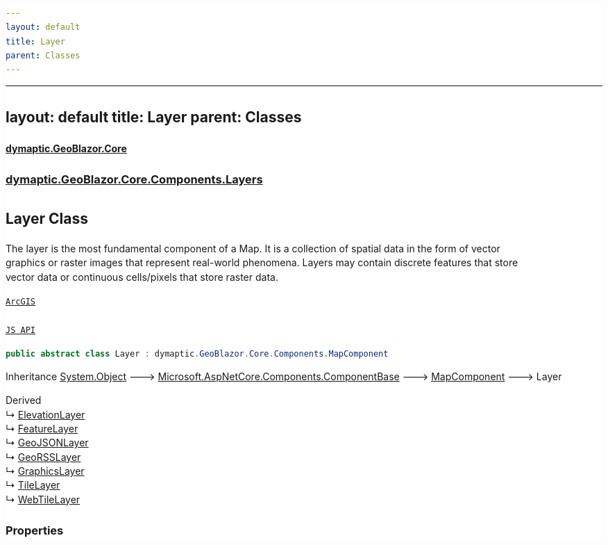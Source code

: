 ```yaml
---
layout: default
title: Layer
parent: Classes
---
```

---
layout: default
title: Layer
parent: Classes
---
#### [dymaptic.GeoBlazor.Core](index.html 'index')
### [dymaptic.GeoBlazor.Core.Components.Layers](index.html#dymaptic.GeoBlazor.Core.Components.Layers 'dymaptic.GeoBlazor.Core.Components.Layers')

## Layer Class

The layer is the most fundamental component of a Map. It is a collection of spatial data in the form of vector  
graphics or raster images that represent real-world phenomena. Layers may contain discrete features that store  
vector data or continuous cells/pixels that store raster data.  
<a target="_blank" href="https://developers.arcgis.com/javascript/latest/api-reference/esri-layers-Layer.html">
  
    ArcGIS
  
    JS API
  
</a>

```csharp
public abstract class Layer : dymaptic.GeoBlazor.Core.Components.MapComponent
```

Inheritance [System.Object](https://docs.microsoft.com/en-us/dotnet/api/System.Object 'System.Object') &#129106; [Microsoft.AspNetCore.Components.ComponentBase](https://docs.microsoft.com/en-us/dotnet/api/Microsoft.AspNetCore.Components.ComponentBase 'Microsoft.AspNetCore.Components.ComponentBase') &#129106; [MapComponent](dymaptic.GeoBlazor.Core.Components.MapComponent.html 'dymaptic.GeoBlazor.Core.Components.MapComponent') &#129106; Layer

Derived  
&#8627; [ElevationLayer](dymaptic.GeoBlazor.Core.Components.Layers.ElevationLayer.html 'dymaptic.GeoBlazor.Core.Components.Layers.ElevationLayer')  
&#8627; [FeatureLayer](dymaptic.GeoBlazor.Core.Components.Layers.FeatureLayer.html 'dymaptic.GeoBlazor.Core.Components.Layers.FeatureLayer')  
&#8627; [GeoJSONLayer](dymaptic.GeoBlazor.Core.Components.Layers.GeoJSONLayer.html 'dymaptic.GeoBlazor.Core.Components.Layers.GeoJSONLayer')  
&#8627; [GeoRSSLayer](dymaptic.GeoBlazor.Core.Components.Layers.GeoRSSLayer.html 'dymaptic.GeoBlazor.Core.Components.Layers.GeoRSSLayer')  
&#8627; [GraphicsLayer](dymaptic.GeoBlazor.Core.Components.Layers.GraphicsLayer.html 'dymaptic.GeoBlazor.Core.Components.Layers.GraphicsLayer')  
&#8627; [TileLayer](dymaptic.GeoBlazor.Core.Components.Layers.TileLayer.html 'dymaptic.GeoBlazor.Core.Components.Layers.TileLayer')  
&#8627; [WebTileLayer](dymaptic.GeoBlazor.Core.Components.Layers.WebTileLayer.html 'dymaptic.GeoBlazor.Core.Components.Layers.WebTileLayer')
### Properties
